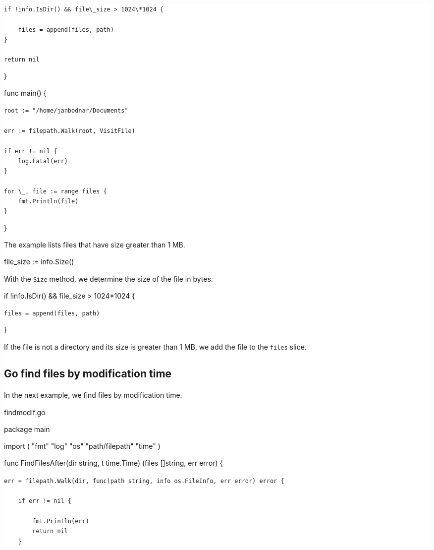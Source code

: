     if !info.IsDir() && file\_size > 1024\*1024 {

        files = append(files, path)
    }

    return nil
}

func main() {

    root := "/home/janbodnar/Documents"

    err := filepath.Walk(root, VisitFile)

    if err != nil {
        log.Fatal(err)
    }

    for \_, file := range files {
        fmt.Println(file)
    }
}

The example lists files that have size greater than 1 MB.

file\_size := info.Size()

With the `Size` method, we determine the size of the file in bytes.

if !info.IsDir() && file\_size > 1024\*1024 {

    files = append(files, path)
}

If the file is not a directory and its size is greater than 1 MB, we add the file to the `files` slice.

## Go find files by modification time

In the next example, we find files by modification time.

findmodif.go

package main

import (
    "fmt"
    "log"
    "os"
    "path/filepath"
    "time"
)

func FindFilesAfter(dir string, t time.Time) (files \[\]string, err error) {

    err = filepath.Walk(dir, func(path string, info os.FileInfo, err error) error {

        if err != nil {

            fmt.Println(err)
            return nil
        }
